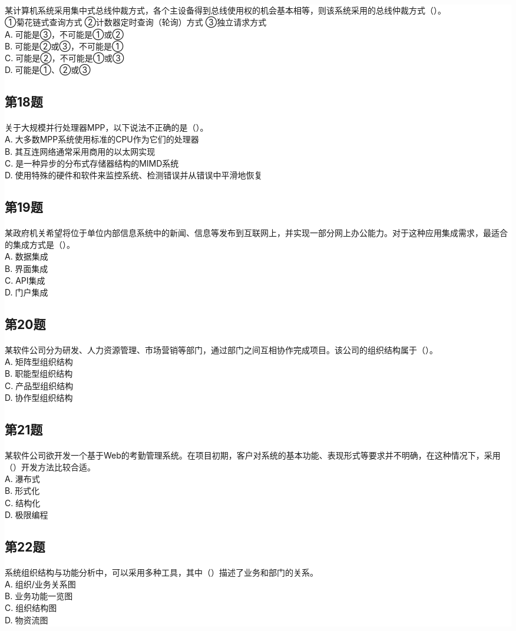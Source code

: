 某计算机系统采用集中式总线仲裁方式，各个主设备得到总线使用权的机会基本相等，则该系统采用的总线仲裁方式（）。  
①菊花链式查询方式 ②计数器定时查询（轮询）方式 ③独立请求方式  
A. 可能是③，不可能是①或②  
B. 可能是②或③，不可能是①  
C. 可能是②，不可能是①或③  
D. 可能是①、②或③  


## 第18题 ##

关于大规模并行处理器MPP，以下说法不正确的是（）。  
A. 大多数MPP系统使用标准的CPU作为它们的处理器  
B. 其互连网络通常采用商用的以太网实现  
C. 是一种异步的分布式存储器结构的MIMD系统  
D. 使用特殊的硬件和软件来监控系统、检测错误并从错误中平滑地恢复  


## 第19题 ##

某政府机关希望将位于单位内部信息系统中的新闻、信息等发布到互联网上，并实现一部分网上办公能力。对于这种应用集成需求，最适合的集成方式是（）。  
A. 数据集成  
B. 界面集成  
C. API集成  
D. 门户集成  


## 第20题 ##

某软件公司分为研发、人力资源管理、市场营销等部门，通过部门之间互相协作完成项目。该公司的组织结构属于（）。  
A. 矩阵型组织结构  
B. 职能型组织结构  
C. 产品型组织结构  
D. 协作型组织结构  


## 第21题 ##

某软件公司欲开发一个基于Web的考勤管理系统。在项目初期，客户对系统的基本功能、表现形式等要求并不明确，在这种情况下，采用（）开发方法比较合适。  
A. 瀑布式  
B. 形式化  
C. 结构化  
D. 极限编程  


## 第22题 ##

系统组织结构与功能分析中，可以采用多种工具，其中（）描述了业务和部门的关系。  
A. 组织/业务关系图  
B. 业务功能一览图  
C. 组织结构图  
D. 物资流图  

